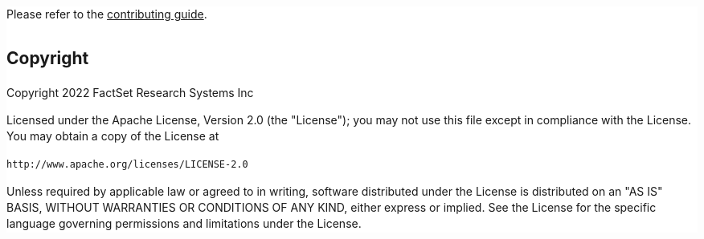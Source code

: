 Please refer to the [contributing guide](../../../../CONTRIBUTING.md).

## Copyright

Copyright 2022 FactSet Research Systems Inc

Licensed under the Apache License, Version 2.0 (the "License");
you may not use this file except in compliance with the License.
You may obtain a copy of the License at

    http://www.apache.org/licenses/LICENSE-2.0

Unless required by applicable law or agreed to in writing, software
distributed under the License is distributed on an "AS IS" BASIS,
WITHOUT WARRANTIES OR CONDITIONS OF ANY KIND, either express or implied.
See the License for the specific language governing permissions and
limitations under the License.

